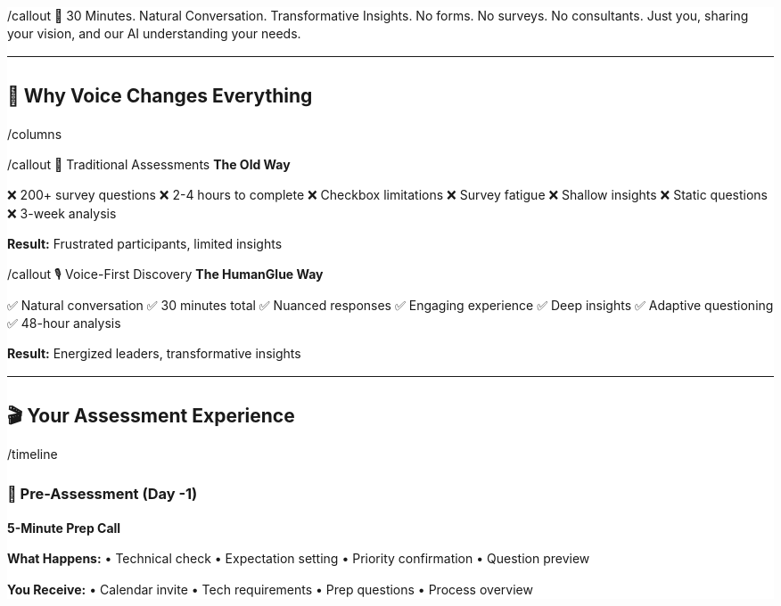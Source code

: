 /callout 🚀 30 Minutes. Natural Conversation. Transformative Insights.
No forms. No surveys. No consultants. Just you, sharing your vision, and our AI understanding your needs.

---

## 🎯 Why Voice Changes Everything

/columns

/callout 💭 Traditional Assessments
**The Old Way**

❌ 200+ survey questions
❌ 2-4 hours to complete
❌ Checkbox limitations
❌ Survey fatigue
❌ Shallow insights
❌ Static questions
❌ 3-week analysis

**Result:** Frustrated participants, limited insights

/callout 🎙️ Voice-First Discovery
**The HumanGlue Way**

✅ Natural conversation
✅ 30 minutes total
✅ Nuanced responses
✅ Engaging experience
✅ Deep insights
✅ Adaptive questioning
✅ 48-hour analysis

**Result:** Energized leaders, transformative insights

---

## 🎬 Your Assessment Experience

/timeline

### 📅 Pre-Assessment (Day -1)
**5-Minute Prep Call**

**What Happens:**
• Technical check
• Expectation setting
• Priority confirmation
• Question preview

**You Receive:**
• Calendar invite
• Tech requirements
• Prep questions
• Process overview
